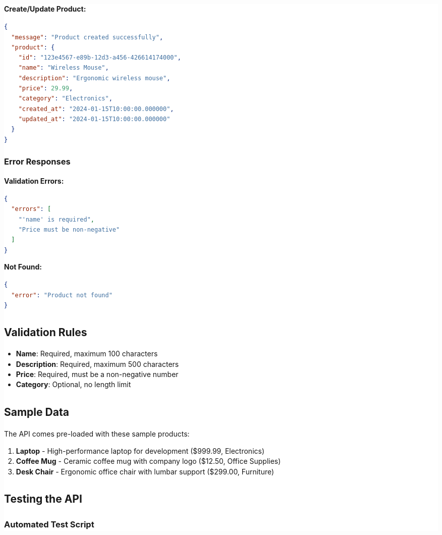 **Create/Update Product:**
```json
{
  "message": "Product created successfully",
  "product": {
    "id": "123e4567-e89b-12d3-a456-426614174000",
    "name": "Wireless Mouse",
    "description": "Ergonomic wireless mouse",
    "price": 29.99,
    "category": "Electronics",
    "created_at": "2024-01-15T10:00:00.000000",
    "updated_at": "2024-01-15T10:00:00.000000"
  }
}
```

### Error Responses

**Validation Errors:**
```json
{
  "errors": [
    "'name' is required",
    "Price must be non-negative"
  ]
}
```

**Not Found:**
```json
{
  "error": "Product not found"
}
```

## Validation Rules

- **Name**: Required, maximum 100 characters
- **Description**: Required, maximum 500 characters  
- **Price**: Required, must be a non-negative number
- **Category**: Optional, no length limit

## Sample Data

The API comes pre-loaded with these sample products:

1. **Laptop** - High-performance laptop for development ($999.99, Electronics)
2. **Coffee Mug** - Ceramic coffee mug with company logo ($12.50, Office Supplies)
3. **Desk Chair** - Ergonomic office chair with lumbar support ($299.00, Furniture)

## Testing the API

### Automated Test Script
